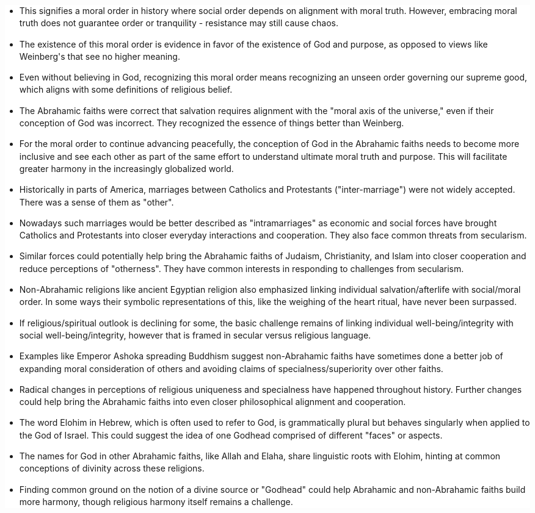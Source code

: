 - This signifies a moral order in history where social order depends on alignment with moral truth. However, embracing moral truth does not guarantee order or tranquility - resistance may still cause chaos.

- The existence of this moral order is evidence in favor of the existence of God and purpose, as opposed to views like Weinberg's that see no higher meaning. 

- Even without believing in God, recognizing this moral order means recognizing an unseen order governing our supreme good, which aligns with some definitions of religious belief. 

- The Abrahamic faiths were correct that salvation requires alignment with the "moral axis of the universe," even if their conception of God was incorrect. They recognized the essence of things better than Weinberg.

- For the moral order to continue advancing peacefully, the conception of God in the Abrahamic faiths needs to become more inclusive and see each other as part of the same effort to understand ultimate moral truth and purpose. This will facilitate greater harmony in the increasingly globalized world.

 

- Historically in parts of America, marriages between Catholics and Protestants ("inter-marriage") were not widely accepted. There was a sense of them as "other".

- Nowadays such marriages would be better described as "intramarriages" as economic and social forces have brought Catholics and Protestants into closer everyday interactions and cooperation. They also face common threats from secularism. 

- Similar forces could potentially help bring the Abrahamic faiths of Judaism, Christianity, and Islam into closer cooperation and reduce perceptions of "otherness". They have common interests in responding to challenges from secularism.

- Non-Abrahamic religions like ancient Egyptian religion also emphasized linking individual salvation/afterlife with social/moral order. In some ways their symbolic representations of this, like the weighing of the heart ritual, have never been surpassed. 

- If religious/spiritual outlook is declining for some, the basic challenge remains of linking individual well-being/integrity with social well-being/integrity, however that is framed in secular versus religious language. 

- Examples like Emperor Ashoka spreading Buddhism suggest non-Abrahamic faiths have sometimes done a better job of expanding moral consideration of others and avoiding claims of specialness/superiority over other faiths. 

- Radical changes in perceptions of religious uniqueness and specialness have happened throughout history. Further changes could help bring the Abrahamic faiths into even closer philosophical alignment and cooperation.

 

- The word Elohim in Hebrew, which is often used to refer to God, is grammatically plural but behaves singularly when applied to the God of Israel. This could suggest the idea of one Godhead comprised of different "faces" or aspects. 

- The names for God in other Abrahamic faiths, like Allah and Elaha, share linguistic roots with Elohim, hinting at common conceptions of divinity across these religions. 

- Finding common ground on the notion of a divine source or "Godhead" could help Abrahamic and non-Abrahamic faiths build more harmony, though religious harmony itself remains a challenge.
